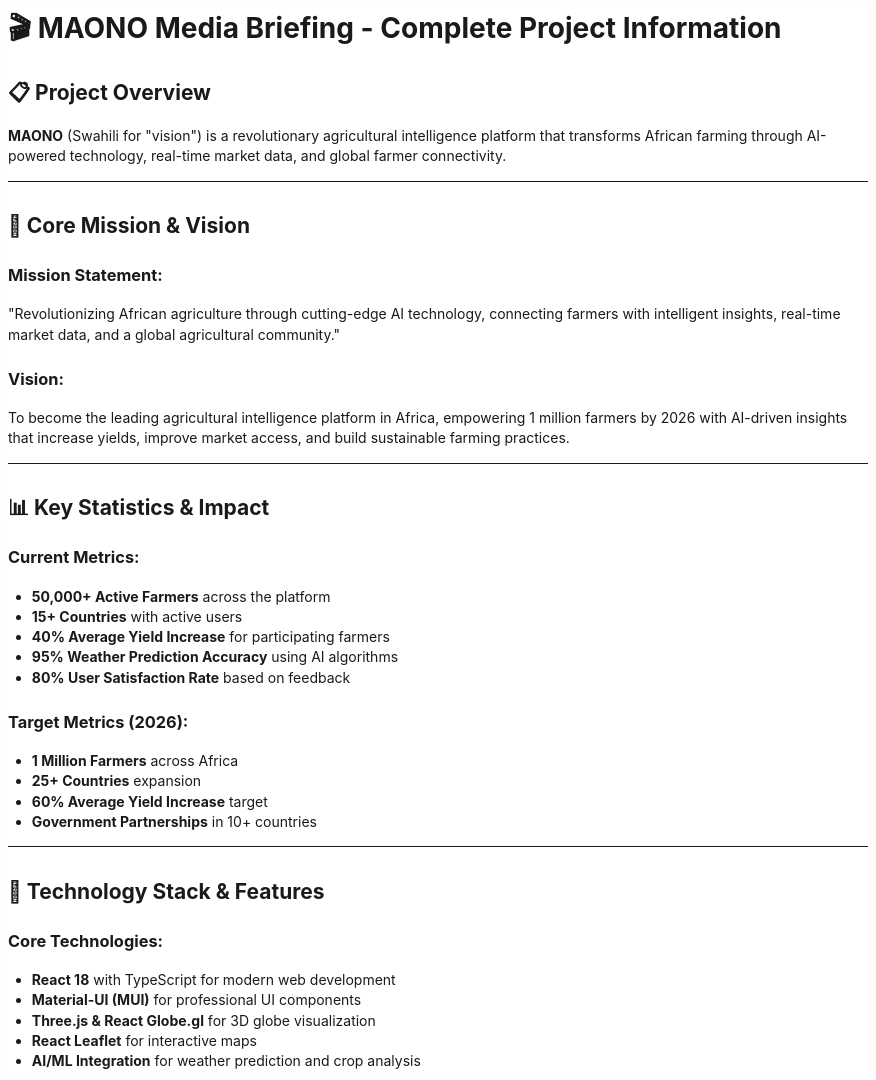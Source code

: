 # 🎬 MAONO Media Briefing - Complete Project Information

## 📋 **Project Overview**

**MAONO** (Swahili for "vision") is a revolutionary agricultural intelligence platform that transforms African farming through AI-powered technology, real-time market data, and global farmer connectivity.

---

## 🎯 **Core Mission & Vision**

### **Mission Statement:**
"Revolutionizing African agriculture through cutting-edge AI technology, connecting farmers with intelligent insights, real-time market data, and a global agricultural community."

### **Vision:**
To become the leading agricultural intelligence platform in Africa, empowering 1 million farmers by 2026 with AI-driven insights that increase yields, improve market access, and build sustainable farming practices.

---

## 📊 **Key Statistics & Impact**

### **Current Metrics:**
- **50,000+ Active Farmers** across the platform
- **15+ Countries** with active users
- **40% Average Yield Increase** for participating farmers
- **95% Weather Prediction Accuracy** using AI algorithms
- **80% User Satisfaction Rate** based on feedback

### **Target Metrics (2026):**
- **1 Million Farmers** across Africa
- **25+ Countries** expansion
- **60% Average Yield Increase** target
- **Government Partnerships** in 10+ countries

---

## 🚀 **Technology Stack & Features**

### **Core Technologies:**
- **React 18** with TypeScript for modern web development
- **Material-UI (MUI)** for professional UI components
- **Three.js & React Globe.gl** for 3D globe visualization
- **React Leaflet** for interactive maps
- **AI/ML Integration** for weather prediction and crop analysis
